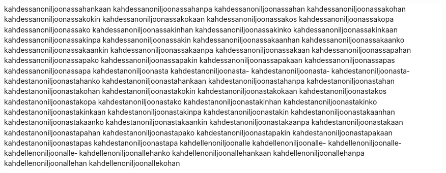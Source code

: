 kahdessanoniljoonassahankaan
kahdessanoniljoonassahanpa
kahdessanoniljoonassahan
kahdessanoniljoonassakohan
kahdessanoniljoonassakokin
kahdessanoniljoonassakokaan
kahdessanoniljoonassakos
kahdessanoniljoonassakopa
kahdessanoniljoonassako
kahdessanoniljoonassakinhan
kahdessanoniljoonassakinko
kahdessanoniljoonassakinkaan
kahdessanoniljoonassakinpa
kahdessanoniljoonassakin
kahdessanoniljoonassakaanhan
kahdessanoniljoonassakaanko
kahdessanoniljoonassakaankin
kahdessanoniljoonassakaanpa
kahdessanoniljoonassakaan
kahdessanoniljoonassapahan
kahdessanoniljoonassapako
kahdessanoniljoonassapakin
kahdessanoniljoonassapakaan
kahdessanoniljoonassapas
kahdessanoniljoonassapa
kahdestanoniljoonasta
kahdestanoniljoonasta-
kahdestanoniljoonasta‐
kahdestanoniljoonasta‑
kahdestanoniljoonastahanko
kahdestanoniljoonastahankaan
kahdestanoniljoonastahanpa
kahdestanoniljoonastahan
kahdestanoniljoonastakohan
kahdestanoniljoonastakokin
kahdestanoniljoonastakokaan
kahdestanoniljoonastakos
kahdestanoniljoonastakopa
kahdestanoniljoonastako
kahdestanoniljoonastakinhan
kahdestanoniljoonastakinko
kahdestanoniljoonastakinkaan
kahdestanoniljoonastakinpa
kahdestanoniljoonastakin
kahdestanoniljoonastakaanhan
kahdestanoniljoonastakaanko
kahdestanoniljoonastakaankin
kahdestanoniljoonastakaanpa
kahdestanoniljoonastakaan
kahdestanoniljoonastapahan
kahdestanoniljoonastapako
kahdestanoniljoonastapakin
kahdestanoniljoonastapakaan
kahdestanoniljoonastapas
kahdestanoniljoonastapa
kahdellenoniljoonalle
kahdellenoniljoonalle-
kahdellenoniljoonalle‐
kahdellenoniljoonalle‑
kahdellenoniljoonallehanko
kahdellenoniljoonallehankaan
kahdellenoniljoonallehanpa
kahdellenoniljoonallehan
kahdellenoniljoonallekohan